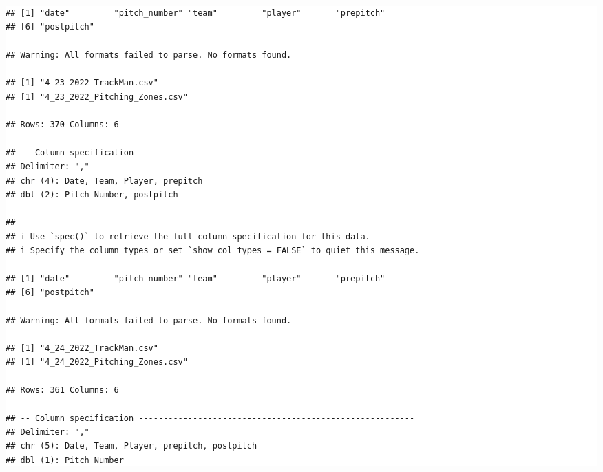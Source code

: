     ## [1] "date"         "pitch_number" "team"         "player"       "prepitch"    
    ## [6] "postpitch"

    ## Warning: All formats failed to parse. No formats found.

    ## [1] "4_23_2022_TrackMan.csv"
    ## [1] "4_23_2022_Pitching_Zones.csv"

    ## Rows: 370 Columns: 6

    ## -- Column specification --------------------------------------------------------
    ## Delimiter: ","
    ## chr (4): Date, Team, Player, prepitch
    ## dbl (2): Pitch Number, postpitch

    ## 
    ## i Use `spec()` to retrieve the full column specification for this data.
    ## i Specify the column types or set `show_col_types = FALSE` to quiet this message.

    ## [1] "date"         "pitch_number" "team"         "player"       "prepitch"    
    ## [6] "postpitch"

    ## Warning: All formats failed to parse. No formats found.

    ## [1] "4_24_2022_TrackMan.csv"
    ## [1] "4_24_2022_Pitching_Zones.csv"

    ## Rows: 361 Columns: 6

    ## -- Column specification --------------------------------------------------------
    ## Delimiter: ","
    ## chr (5): Date, Team, Player, prepitch, postpitch
    ## dbl (1): Pitch Number
